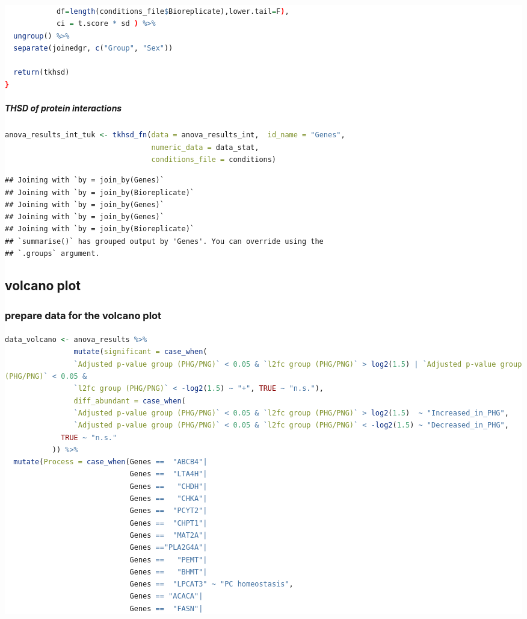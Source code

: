 ``` r
            df=length(conditions_file$Bioreplicate),lower.tail=F), 
            ci = t.score * sd ) %>% 
  ungroup() %>% 
  separate(joinedgr, c("Group", "Sex")) 
  
  return(tkhsd)
}
```

##### THSD of protein interactions

``` r
anova_results_int_tuk <- tkhsd_fn(data = anova_results_int,  id_name = "Genes", 
                                  numeric_data = data_stat, 
                                  conditions_file = conditions) 
```

    ## Joining with `by = join_by(Genes)`
    ## Joining with `by = join_by(Bioreplicate)`
    ## Joining with `by = join_by(Genes)`
    ## Joining with `by = join_by(Genes)`
    ## Joining with `by = join_by(Bioreplicate)`
    ## `summarise()` has grouped output by 'Genes'. You can override using the
    ## `.groups` argument.

## volcano plot

### prepare data for the volcano plot

``` r
data_volcano <- anova_results %>% 
                mutate(significant = case_when(
                `Adjusted p-value group (PHG/PNG)` < 0.05 & `l2fc group (PHG/PNG)` > log2(1.5) | `Adjusted p-value group (PHG/PNG)` < 0.05 & 
                `l2fc group (PHG/PNG)` < -log2(1.5) ~ "+", TRUE ~ "n.s."),
                diff_abundant = case_when(
                `Adjusted p-value group (PHG/PNG)` < 0.05 & `l2fc group (PHG/PNG)` > log2(1.5)  ~ "Increased_in_PHG",
                `Adjusted p-value group (PHG/PNG)` < 0.05 & `l2fc group (PHG/PNG)` < -log2(1.5) ~ "Decreased_in_PHG",
             TRUE ~ "n.s."
           )) %>% 
  mutate(Process = case_when(Genes ==  "ABCB4"|
                             Genes ==  "LTA4H"|
                             Genes ==   "CHDH"|
                             Genes ==   "CHKA"|
                             Genes ==  "PCYT2"|
                             Genes ==  "CHPT1"|
                             Genes ==  "MAT2A"|
                             Genes =="PLA2G4A"|
                             Genes ==   "PEMT"|
                             Genes ==   "BHMT"|
                             Genes ==  "LPCAT3" ~ "PC homeostasis", 
                             Genes == "ACACA"|
                             Genes ==  "FASN"|
```